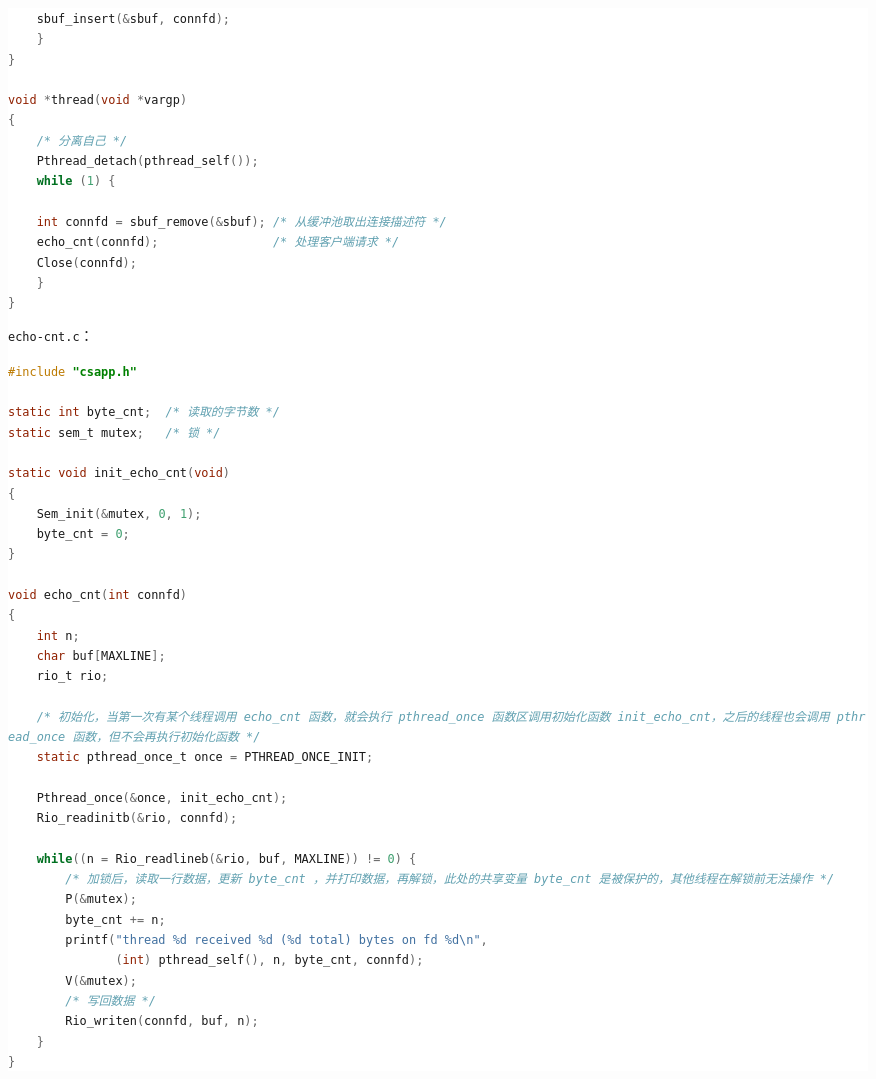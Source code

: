 ```c
	sbuf_insert(&sbuf, connfd); 
    }
}

void *thread(void *vargp) 
{  
    /* 分离自己 */
    Pthread_detach(pthread_self()); 
    while (1) { 
        
	int connfd = sbuf_remove(&sbuf); /* 从缓冲池取出连接描述符 */
	echo_cnt(connfd);                /* 处理客户端请求 */
	Close(connfd);
    }
}

```

`echo-cnt.c`：

```c
#include "csapp.h"

static int byte_cnt;  /* 读取的字节数 */
static sem_t mutex;   /* 锁 */

static void init_echo_cnt(void)
{
    Sem_init(&mutex, 0, 1);
    byte_cnt = 0;
}

void echo_cnt(int connfd) 
{
    int n; 
    char buf[MAXLINE]; 
    rio_t rio;
    
    /* 初始化，当第一次有某个线程调用 echo_cnt 函数，就会执行 pthread_once 函数区调用初始化函数 init_echo_cnt，之后的线程也会调用 pthread_once 函数，但不会再执行初始化函数 */
    static pthread_once_t once = PTHREAD_ONCE_INIT;

    Pthread_once(&once, init_echo_cnt); 
    Rio_readinitb(&rio, connfd); 
    
    while((n = Rio_readlineb(&rio, buf, MAXLINE)) != 0) {
        /* 加锁后，读取一行数据，更新 byte_cnt ，并打印数据，再解锁，此处的共享变量 byte_cnt 是被保护的，其他线程在解锁前无法操作 */
        P(&mutex);
        byte_cnt += n; 
        printf("thread %d received %d (%d total) bytes on fd %d\n", 
               (int) pthread_self(), n, byte_cnt, connfd); 
        V(&mutex);
        /* 写回数据 */
        Rio_writen(connfd, buf, n);
    }
}
```
